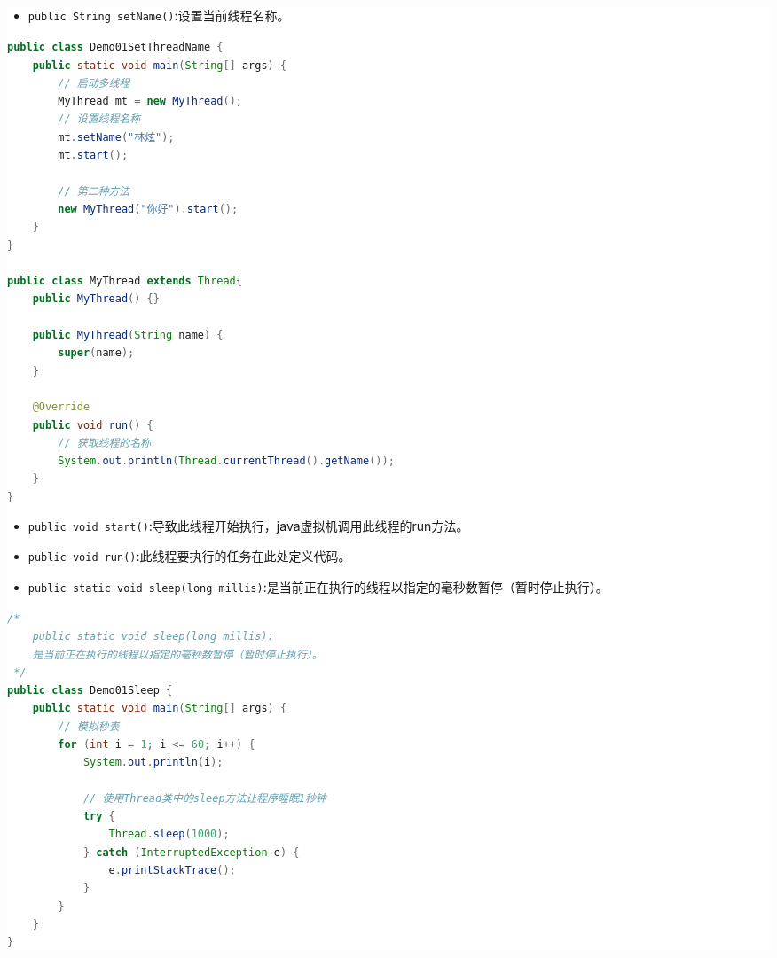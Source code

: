 

* `public String setName()`:设置当前线程名称。

```java
public class Demo01SetThreadName {
    public static void main(String[] args) {
        // 启动多线程
        MyThread mt = new MyThread();
        // 设置线程名称
        mt.setName("林炫");
        mt.start();

        // 第二种方法
        new MyThread("你好").start();
    }
}

public class MyThread extends Thread{
    public MyThread() {}

    public MyThread(String name) {
        super(name);
    }

    @Override
    public void run() {
        // 获取线程的名称
        System.out.println(Thread.currentThread().getName());
    }
}
```

* `public void start()`:导致此线程开始执行，java虚拟机调用此线程的run方法。
* `public void run()`:此线程要执行的任务在此处定义代码。



* `public static void sleep(long millis)`:是当前正在执行的线程以指定的毫秒数暂停（暂时停止执行）。

```java
/*
    public static void sleep(long millis):
    是当前正在执行的线程以指定的毫秒数暂停（暂时停止执行）。
 */
public class Demo01Sleep {
    public static void main(String[] args) {
        // 模拟秒表
        for (int i = 1; i <= 60; i++) {
            System.out.println(i);

            // 使用Thread类中的sleep方法让程序睡眠1秒钟
            try {
                Thread.sleep(1000);
            } catch (InterruptedException e) {
                e.printStackTrace();
            }
        }
    }
}
```
